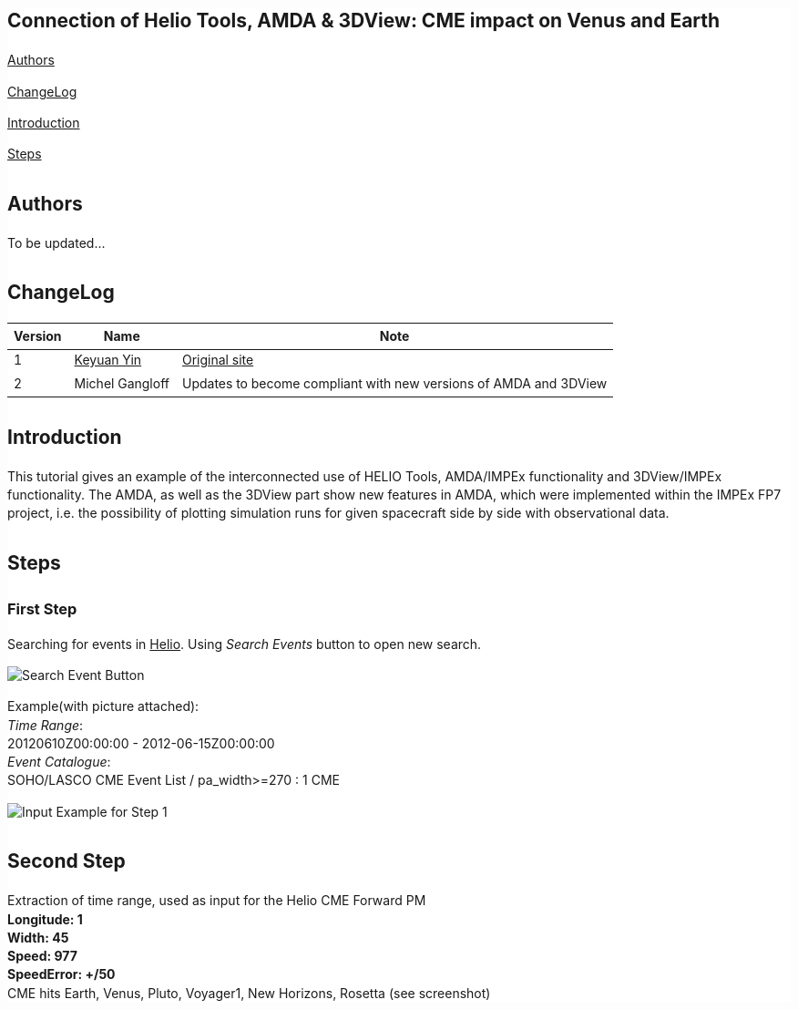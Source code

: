 ## Connection of Helio Tools, AMDA & 3DView: CME impact on Venus and Earth

[Authors](#Authors)

[ChangeLog](#ChangeLog)

[Introduction](#Introduction)

[Steps](#Steps)

## Authors
To be updated...

## ChangeLog

|Version|Name|Note|
|---|---|---|
|1|[Keyuan Yin](https://github.com/megadiesel705)|[Original site](http://typhon.obspm.fr/VESPA-tutorials/docs/Tuto-HELIO-IMPEx.pdf)|
|2|Michel Gangloff|Updates to become compliant with new versions of AMDA and 3DView|


## Introduction
This tutorial gives an example of the interconnected use of HELIO Tools, AMDA/IMPEx functionality and 3DView/IMPEx functionality. The AMDA, as well as the 3DView part show new features in AMDA, which were implemented within the IMPEx FP7 project, i.e. the possibility of plotting simulation runs for given spacecraft side by side with observational data.  

## Steps
### First Step

Searching for events in [Helio](http://hfe.helio-vo.eu/Helio/). Using *Search Events* button to open new search.   

<img src="https://raw.githubusercontent.com/megadiesel705/tutorials/master/Connection-between-HELIO-and-IMPEx-tools/img/1_Search_Button_Icon.png" width="200" alt="Search Event Button">  

Example(with picture attached):  
*Time Range*:  
20120610Z00:00:00 - 2012-06-15Z00:00:00    
*Event Catalogue*:  
SOHO/LASCO CME Event List / pa_width>=270 : 1 CME  

<img src="https://raw.githubusercontent.com/megadiesel705/tutorials/master/Connection-between-HELIO-and-IMPEx-tools/img/1_Factor_Input_Illustration.png" width="500" alt="Input Example for Step 1">  

## Second Step 

Extraction of time range, used as input for the Helio CME Forward PM  
**Longitude: 1  
Width: 45  
Speed:  977  
SpeedError: +/50**  
CME hits Earth, Venus, Pluto, Voyager1, New Horizons, Rosetta (see screenshot)  
